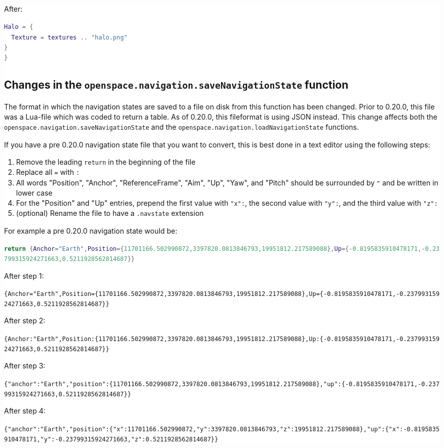 After:
```lua
Halo = {
  Texture = textures .. "halo.png"
}
}
```

## Changes in the `openspace.navigation.saveNavigationState` function
The format in which the navigation states are saved to a file on disk from this function has been changed. Prior to 0.20.0, this file was a Lua-file which was coded to return a table. As of 0.20.0, this fileformat is using JSON instead. This change affects both the `openspace.navigation.saveNavigationState` and the `openspace.navigation.loadNavigationState` functions.

If you have a pre 0.20.0 navigation state file that you want to convert, this is best done in a text editor using the following steps:
  1. Remove the leading `return` in the beginning of the file
  1. Replace all `=` with `:`
  1. All words "Position", "Anchor", "ReferenceFrame", "Aim", "Up", "Yaw", and "Pitch" should be surrounded by `"` and be written in lower case
  1. For the "Position" and "Up" entries, prepend the first value with `"x":`, the second value with `"y":`, and the third value with `"z":`
  1. (optional) Rename the file to have a `.navstate` extension

For example a pre 0.20.0 navigation state would be:
```lua
return {Anchor="Earth",Position={11701166.502990872,3397820.0813846793,19951812.217589088},Up={-0.8195835910478171,-0.23799315924271663,0.5211928562814687}}
```

After step 1:
```
{Anchor="Earth",Position={11701166.502990872,3397820.0813846793,19951812.217589088},Up={-0.8195835910478171,-0.23799315924271663,0.5211928562814687}}
```

After step 2:
```
{Anchor:"Earth",Position:{11701166.502990872,3397820.0813846793,19951812.217589088},Up:{-0.8195835910478171,-0.23799315924271663,0.5211928562814687}}
```

After step 3:
```
{"anchor":"Earth","position":{11701166.502990872,3397820.0813846793,19951812.217589088},"up":{-0.8195835910478171,-0.23799315924271663,0.5211928562814687}}
```

After step 4:
```
{"anchor":"Earth","position":{"x":11701166.502990872,"y":3397820.0813846793,"z":19951812.217589088},"up":{"x":-0.8195835910478171,"y":-0.23799315924271663,"z":0.5211928562814687}}
```